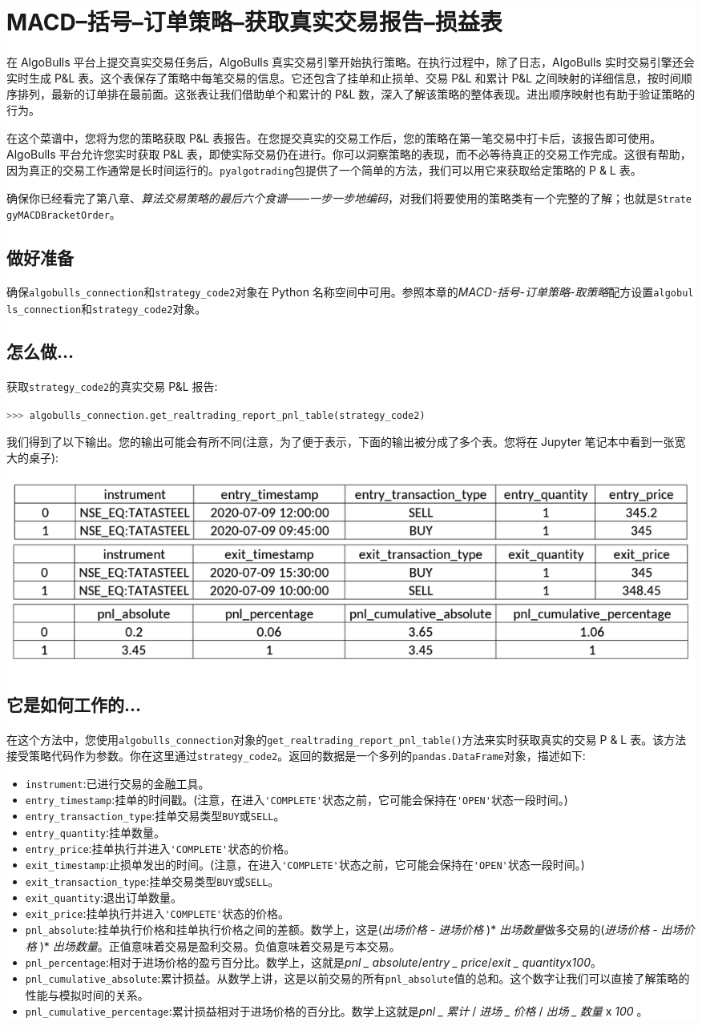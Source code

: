 # MACD–括号–订单策略–获取真实交易报告–损益表

在 AlgoBulls 平台上提交真实交易任务后，AlgoBulls 真实交易引擎开始执行策略。在执行过程中，除了日志，AlgoBulls 实时交易引擎还会实时生成 P&L 表。这个表保存了策略中每笔交易的信息。它还包含了挂单和止损单、交易 P&L 和累计 P&L 之间映射的详细信息，按时间顺序排列，最新的订单排在最前面。这张表让我们借助单个和累计的 P&L 数，深入了解该策略的整体表现。进出顺序映射也有助于验证策略的行为。

在这个菜谱中，您将为您的策略获取 P&L 表报告。在您提交真实的交易工作后，您的策略在第一笔交易中打卡后，该报告即可使用。AlgoBulls 平台允许您实时获取 P&L 表，即使实际交易仍在进行。你可以洞察策略的表现，而不必等待真正的交易工作完成。这很有帮助，因为真正的交易工作通常是长时间运行的。`pyalgotrading`包提供了一个简单的方法，我们可以用它来获取给定策略的 P & L 表。

确保你已经看完了第八章、*算法交易策略的最后六个食谱——一步一步地编码*，对我们将要使用的策略类有一个完整的了解；也就是`StrategyMACDBracketOrder`。

## 做好准备

确保`algobulls_connection`和`strategy_code2`对象在 Python 名称空间中可用。参照本章的*MACD-括号-订单策略-取策略*配方设置`algobulls_connection`和`strategy_code2`对象。

## 怎么做…

获取`strategy_code2`的真实交易 P&L 报告:

```py
>>> algobulls_connection.get_realtrading_report_pnl_table(strategy_code2)
```

我们得到了以下输出。您的输出可能会有所不同(注意，为了便于表示，下面的输出被分成了多个表。您将在 Jupyter 笔记本中看到一张宽大的桌子):

![](img/025cf486-ac12-4e3d-8f06-3a7dbc4cf80f.png)

## 它是如何工作的…

在这个方法中，您使用`algobulls_connection`对象的`get_realtrading_report_pnl_table()`方法来实时获取真实的交易 P & L 表。该方法接受策略代码作为参数。你在这里通过`strategy_code2`。返回的数据是一个多列的`pandas.DataFrame`对象，描述如下:

*   `instrument`:已进行交易的金融工具。
*   `entry_timestamp`:挂单的时间戳。(注意，在进入`'COMPLETE'`状态之前，它可能会保持在`'OPEN'`状态一段时间。)
*   `entry_transaction_type`:挂单交易类型`BUY`或`SELL`。
*   `entry_quantity`:挂单数量。
*   `entry_price`:挂单执行并进入`'COMPLETE'`状态的价格。
*   `exit_timestamp`:止损单发出的时间。(注意，在进入`'COMPLETE'`状态之前，它可能会保持在`'OPEN'`状态一段时间。)
*   `exit_transaction_type`:挂单交易类型`BUY`或`SELL`。
*   `exit_quantity`:退出订单数量。
*   `exit_price`:挂单执行并进入`'COMPLETE'`状态的价格。
*   `pnl_absolute`:挂单执行价格和挂单执行价格之间的差额。数学上，这是(*出场价格* - *进场价格* )* *出场数量*做多交易的(*进场价格* - *出场价格* )* *出场数量*。正值意味着交易是盈利交易。负值意味着交易是亏本交易。
*   `pnl_percentage`:相对于进场价格的盈亏百分比。数学上，这就是*pnl _ absolute*/*entry _ price*/*exit _ quantity*x*100*。
*   `pnl_cumulative_absolute`:累计损益。从数学上讲，这是以前交易的所有`pnl_absolute`值的总和。这个数字让我们可以直接了解策略的性能与模拟时间的关系。
*   `pnl_cumulative_percentage`:累计损益相对于进场价格的百分比。数学上这就是*pnl _ 累计* / *进场 _ 价格* / *出场 _ 数量* x *100* 。
